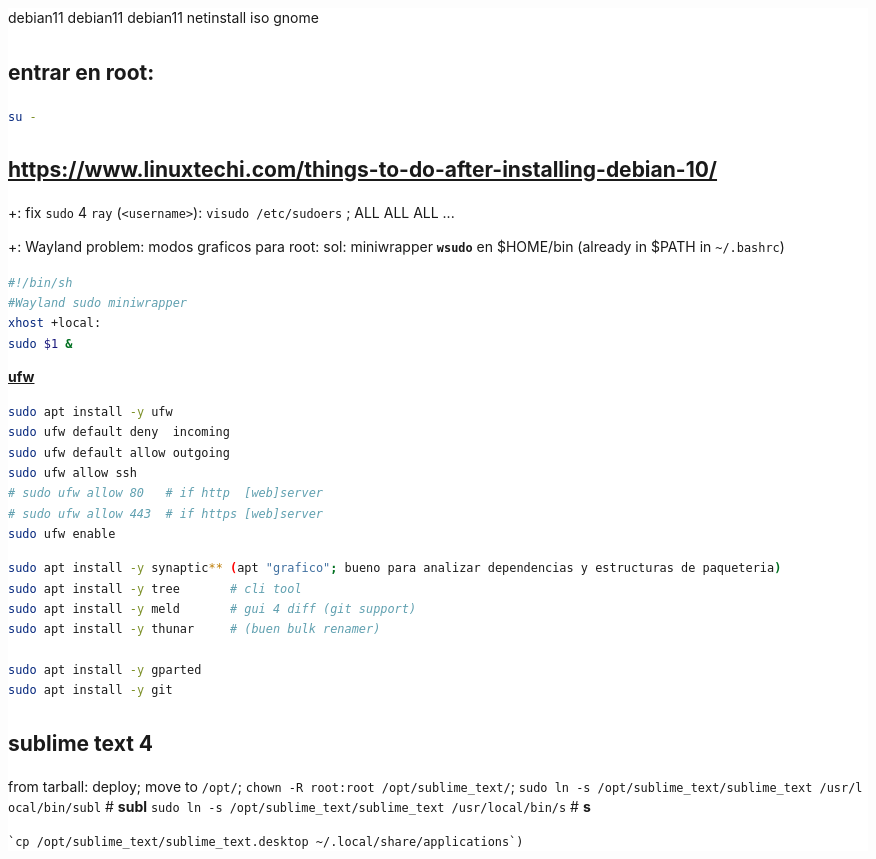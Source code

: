 debian11 debian11 debian11
    netinstall iso
    gnome 

## entrar en root:
```bash
su -
```
## https://www.linuxtechi.com/things-to-do-after-installing-debian-10/

+: fix `sudo` 4 `ray` (`<username>`): `visudo /etc/sudoers` ; ALL ALL ALL ...

+: Wayland problem: modos graficos para root: sol: miniwrapper **`wsudo`** en $HOME/bin (already in $PATH in `~/.bashrc`)
```bash
#!/bin/sh
#Wayland sudo miniwrapper
xhost +local:
sudo $1 &
```

[**ufw**](https://www.linuxtechi.com/things-to-do-after-installing-debian-10/)
```bash
sudo apt install -y ufw
sudo ufw default deny  incoming
sudo ufw default allow outgoing
sudo ufw allow ssh
# sudo ufw allow 80   # if http  [web]server
# sudo ufw allow 443  # if https [web]server
sudo ufw enable
```

```bash
sudo apt install -y synaptic** (apt "grafico"; bueno para analizar dependencias y estructuras de paqueteria)
sudo apt install -y tree       # cli tool
sudo apt install -y meld       # gui 4 diff (git support)
sudo apt install -y thunar     # (buen bulk renamer)

sudo apt install -y gparted
sudo apt install -y git
```
## **sublime text 4**

from tarball: 
    deploy; 
    move to `/opt/`; `chown -R root:root /opt/sublime_text/`; 
    `sudo ln -s /opt/sublime_text/sublime_text /usr/local/bin/subl`  # **subl**
    `sudo ln -s /opt/sublime_text/sublime_text /usr/local/bin/s`     # **s**

    `cp /opt/sublime_text/sublime_text.desktop ~/.local/share/applications`)
